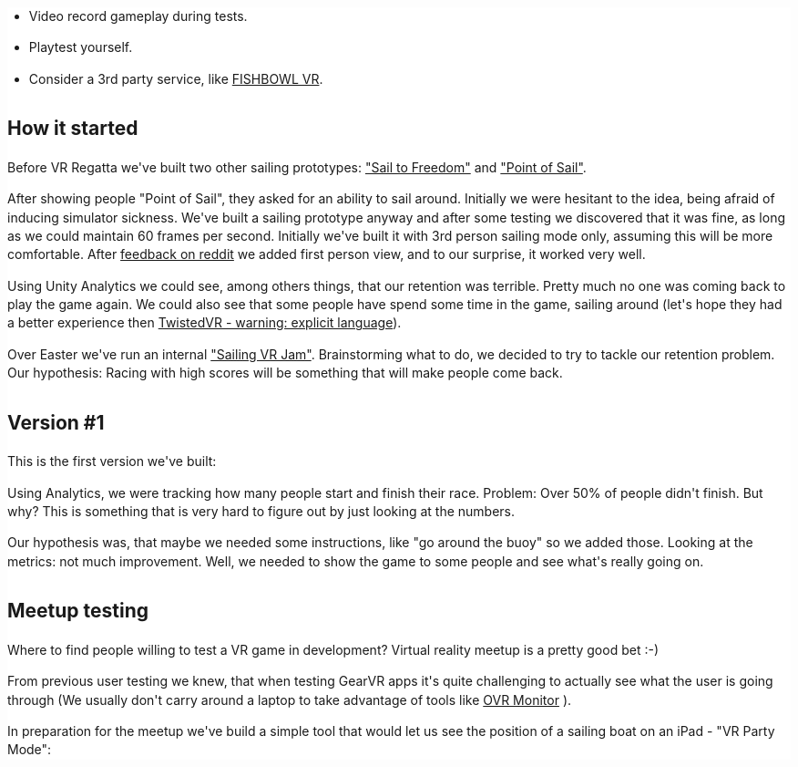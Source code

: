 * Video record gameplay during tests.

* Playtest yourself.

* Consider a 3rd party service, like [FISHBOWL VR](https://www.fishbowlvr.com).



## How it started

Before VR Regatta we've built two other sailing prototypes: ["Sail to Freedom"](http://sideloadvr.com/detail.php?id=214) and ["Point of Sail"](http://sideloadvr.com/detail.php?id=31).

After showing people "Point of Sail", they asked for an ability to sail around. Initially we were hesitant to the idea, being afraid of inducing simulator sickness. We've built a sailing prototype anyway and after some testing we discovered that it was fine, as long as we could maintain 60 frames per second. Initially we've built it with 3rd person sailing mode only, assuming this will be more comfortable. After [feedback on reddit](https://www.reddit.com/r/GoogleCardboard/comments/478vh6/looking_for_feedback_on_beta_version_of_sailing/d0bey9f) we added first person view, and to our surprise, it worked very well.

Using Unity Analytics we could see, among others things, that our retention was terrible. Pretty much no one was coming back to play the game again. We could also see that some people have spend some time in the game, sailing around (let's hope they had a better experience then [TwistedVR - warning: explicit language](https://www.youtube.com/watch?v=02OrMQAxwfg)).

Over Easter we've run an internal ["Sailing VR Jam"](http://blog.marineverse.com/vr/sailing/2016/03/28/sailing-vr-jam-video.html). Brainstorming what to do, we decided to try to tackle our retention problem. Our hypothesis: Racing with high scores will be something that will make people come back.

## Version #1

This is the first version we've built:

<iframe width="100%" height="315" src="https://www.youtube.com/embed/kKYEEjn8zB8" frameborder="0" allowfullscreen></iframe>

Using Analytics, we were tracking how many people start and finish their race. Problem: Over 50% of people didn't finish. But why? This is something that is very hard to figure out by just looking at the numbers.

Our hypothesis was, that maybe we needed some instructions, like "go around the buoy" so we added those. Looking at the metrics: not much improvement. Well, we needed to show the game to some people and see what's really going on.

## Meetup testing

Where to find people willing to test a VR game in development? Virtual reality meetup is a pretty good bet :-)

From previous user testing we knew, that when testing GearVR apps it's quite challenging to actually see what the user is going through (We usually don't carry around a laptop to take advantage of tools like [OVR Monitor](https://developer.oculus.com/documentation/mobilesdk/latest/concepts/mobile-remote-monitor/) ).

In preparation for the meetup we've build a simple tool that would let us see the position of a sailing boat on an iPad - "VR Party Mode":
<iframe width="100%" height="315" src="https://www.youtube.com/embed/_UeGYLAel1k" frameborder="0" allowfullscreen></iframe>
